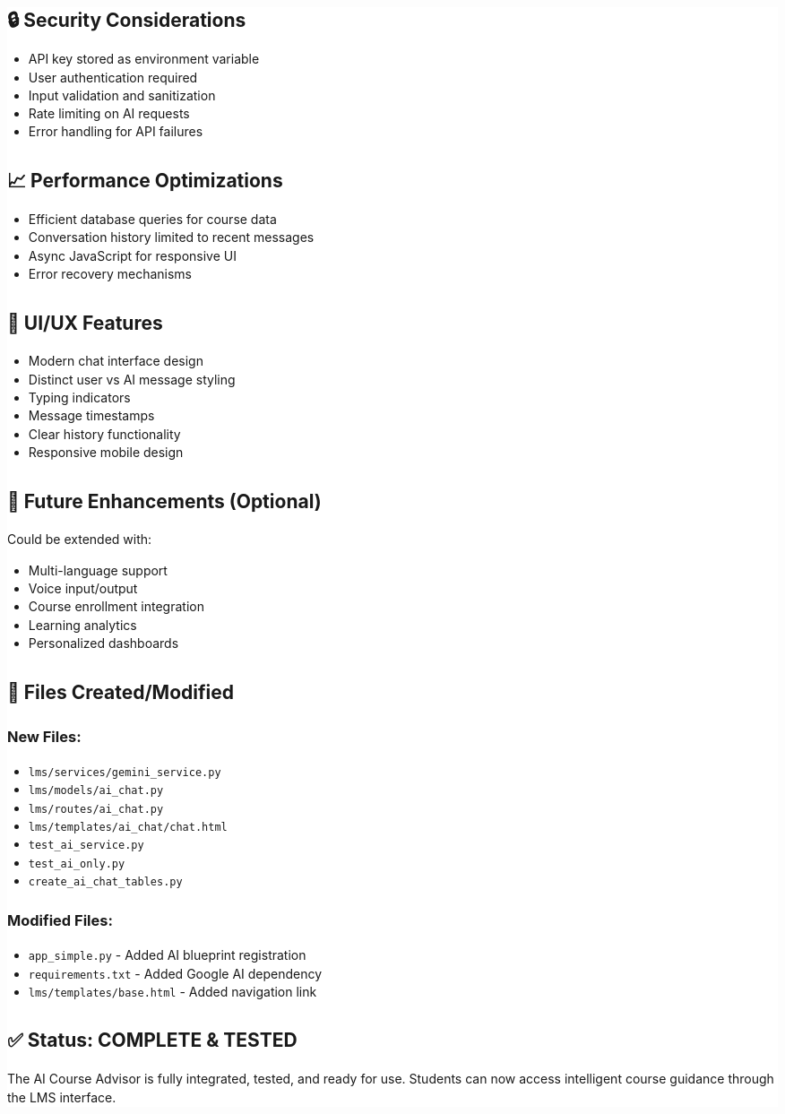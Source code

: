 ## 🔒 Security Considerations

- API key stored as environment variable
- User authentication required
- Input validation and sanitization
- Rate limiting on AI requests
- Error handling for API failures

## 📈 Performance Optimizations

- Efficient database queries for course data
- Conversation history limited to recent messages
- Async JavaScript for responsive UI
- Error recovery mechanisms

## 🎨 UI/UX Features

- Modern chat interface design
- Distinct user vs AI message styling
- Typing indicators
- Message timestamps
- Clear history functionality
- Responsive mobile design

## 🔄 Future Enhancements (Optional)

Could be extended with:
- Multi-language support
- Voice input/output
- Course enrollment integration
- Learning analytics
- Personalized dashboards

## 📝 Files Created/Modified

### New Files:
- `lms/services/gemini_service.py`
- `lms/models/ai_chat.py` 
- `lms/routes/ai_chat.py`
- `lms/templates/ai_chat/chat.html`
- `test_ai_service.py`
- `test_ai_only.py`
- `create_ai_chat_tables.py`

### Modified Files:
- `app_simple.py` - Added AI blueprint registration
- `requirements.txt` - Added Google AI dependency
- `lms/templates/base.html` - Added navigation link

## ✅ Status: COMPLETE & TESTED

The AI Course Advisor is fully integrated, tested, and ready for use. Students can now access intelligent course guidance through the LMS interface. 